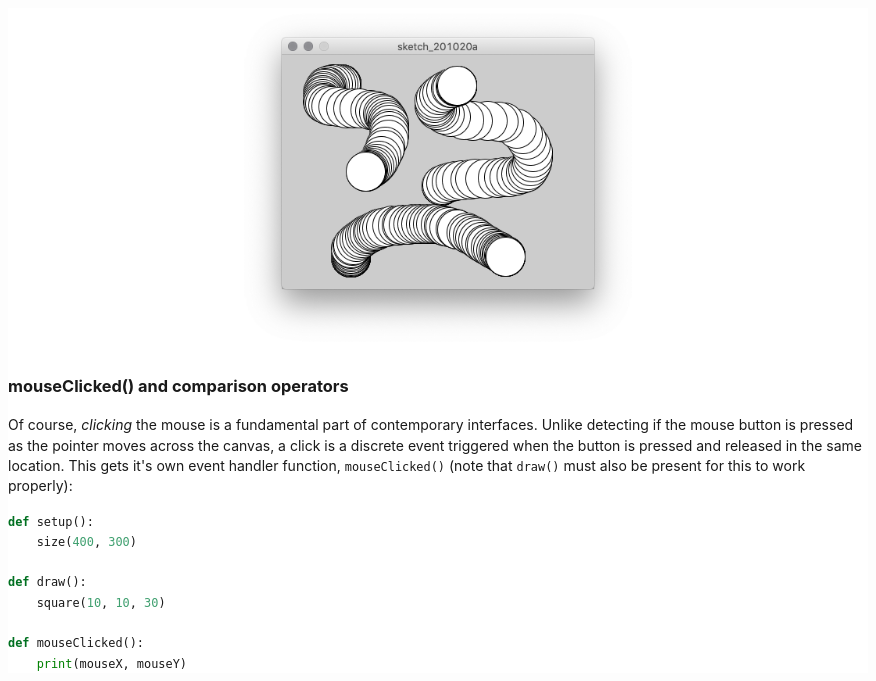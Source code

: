 <p align="center">
  <img src="code/canvas_5.png" width=400 /><br />
</p>


### mouseClicked() and comparison operators

Of course, _clicking_ the mouse is a fundamental part of contemporary interfaces. Unlike detecting if the mouse button is pressed as the pointer moves across the canvas, a click is a discrete event triggered when the button is pressed and released in the same location. This gets it's own event handler function, `mouseClicked()` (note that `draw()` must also be present for this to work properly):


```py
def setup():
    size(400, 300)

def draw():
    square(10, 10, 30)

def mouseClicked():
    print(mouseX, mouseY)
```
